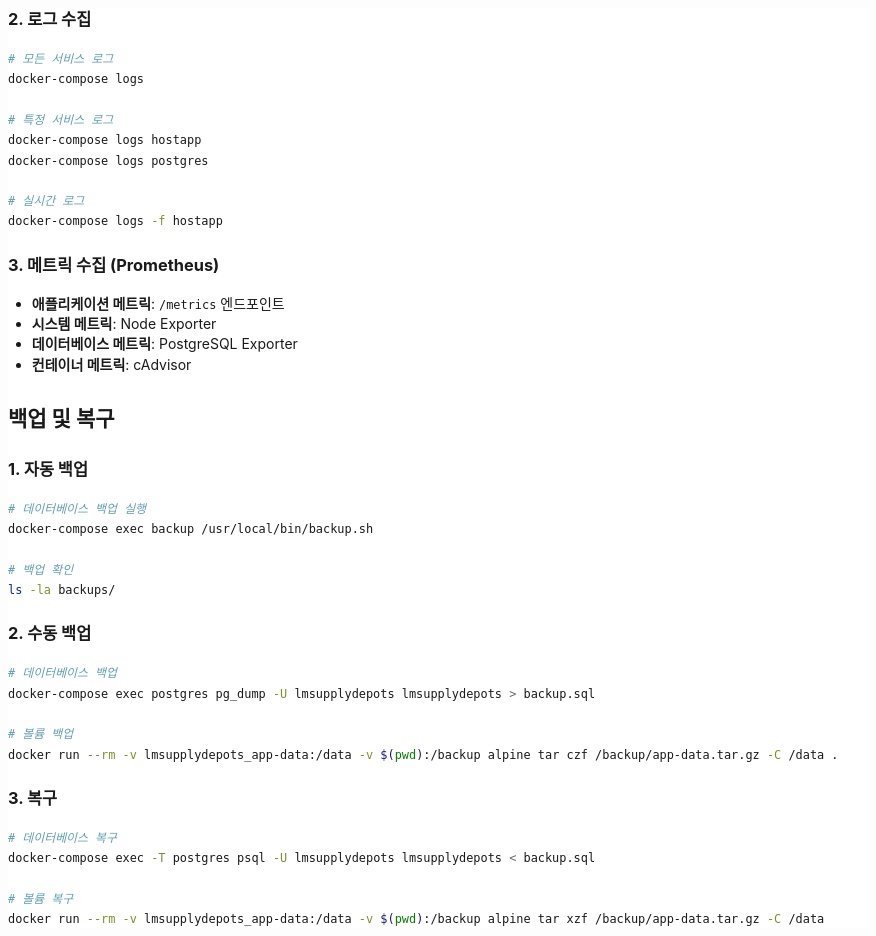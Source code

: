 ### 2. 로그 수집

```bash
# 모든 서비스 로그
docker-compose logs

# 특정 서비스 로그
docker-compose logs hostapp
docker-compose logs postgres

# 실시간 로그
docker-compose logs -f hostapp
```

### 3. 메트릭 수집 (Prometheus)

- **애플리케이션 메트릭**: `/metrics` 엔드포인트
- **시스템 메트릭**: Node Exporter
- **데이터베이스 메트릭**: PostgreSQL Exporter
- **컨테이너 메트릭**: cAdvisor

## 백업 및 복구

### 1. 자동 백업

```bash
# 데이터베이스 백업 실행
docker-compose exec backup /usr/local/bin/backup.sh

# 백업 확인
ls -la backups/
```

### 2. 수동 백업

```bash
# 데이터베이스 백업
docker-compose exec postgres pg_dump -U lmsupplydepots lmsupplydepots > backup.sql

# 볼륨 백업
docker run --rm -v lmsupplydepots_app-data:/data -v $(pwd):/backup alpine tar czf /backup/app-data.tar.gz -C /data .
```

### 3. 복구

```bash
# 데이터베이스 복구
docker-compose exec -T postgres psql -U lmsupplydepots lmsupplydepots < backup.sql

# 볼륨 복구
docker run --rm -v lmsupplydepots_app-data:/data -v $(pwd):/backup alpine tar xzf /backup/app-data.tar.gz -C /data
```
